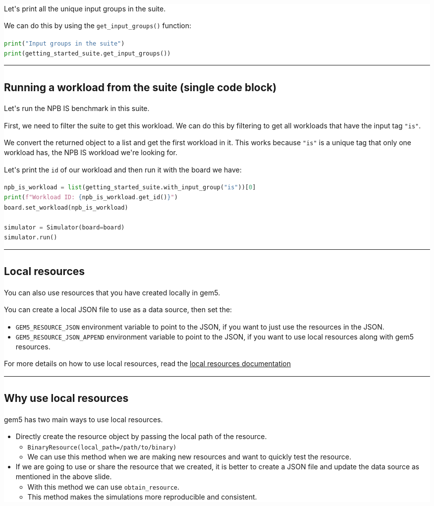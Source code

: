 Let's print all the unique input groups in the suite.

We can do this by using the `get_input_groups()` function:

```python
print("Input groups in the suite")
print(getting_started_suite.get_input_groups())
```

---



## Running a workload from the suite (single code block)

Let's run the NPB IS benchmark in this suite.

First, we need to filter the suite to get this workload. We can do this by filtering to get all workloads that have the input tag `"is"`.

We convert the returned object to a list and get the first workload in it. This works because `"is"` is a unique tag that only one workload has, the NPB IS workload we're looking for.

Let's print the `id` of our workload and then run it with the board we have:

```python
npb_is_workload = list(getting_started_suite.with_input_group("is"))[0]
print(f"Workload ID: {npb_is_workload.get_id()}")
board.set_workload(npb_is_workload)

simulator = Simulator(board=board)
simulator.run()
```

---

## Local resources

You can also use resources that you have created locally in gem5.

You can create a local JSON file to use as a data source, then set the:

- `GEM5_RESOURCE_JSON` environment variable to point to the JSON, if you want to just use the resources in the JSON.
- `GEM5_RESOURCE_JSON_APPEND` environment variable to point to the JSON, if you want to use local resources along with gem5 resources.

For more details on how to use local resources, read the [local resources documentation](https://www.gem5.org/documentation/gem5-stdlib/using-local-resources)

---

## Why use local resources

gem5 has two main ways to use local resources.

- Directly create the resource object by passing the local path of the resource.
  - `BinaryResource(local_path=/path/to/binary)`
  - We can use this method when we are making new resources and want to quickly test the resource.
- If we are going to use or share the resource that we created, it is better to create a JSON file and update the data source as mentioned in the above slide.
  - With this method we can use `obtain_resource`.
  - This method makes the simulations more reproducible and consistent.
